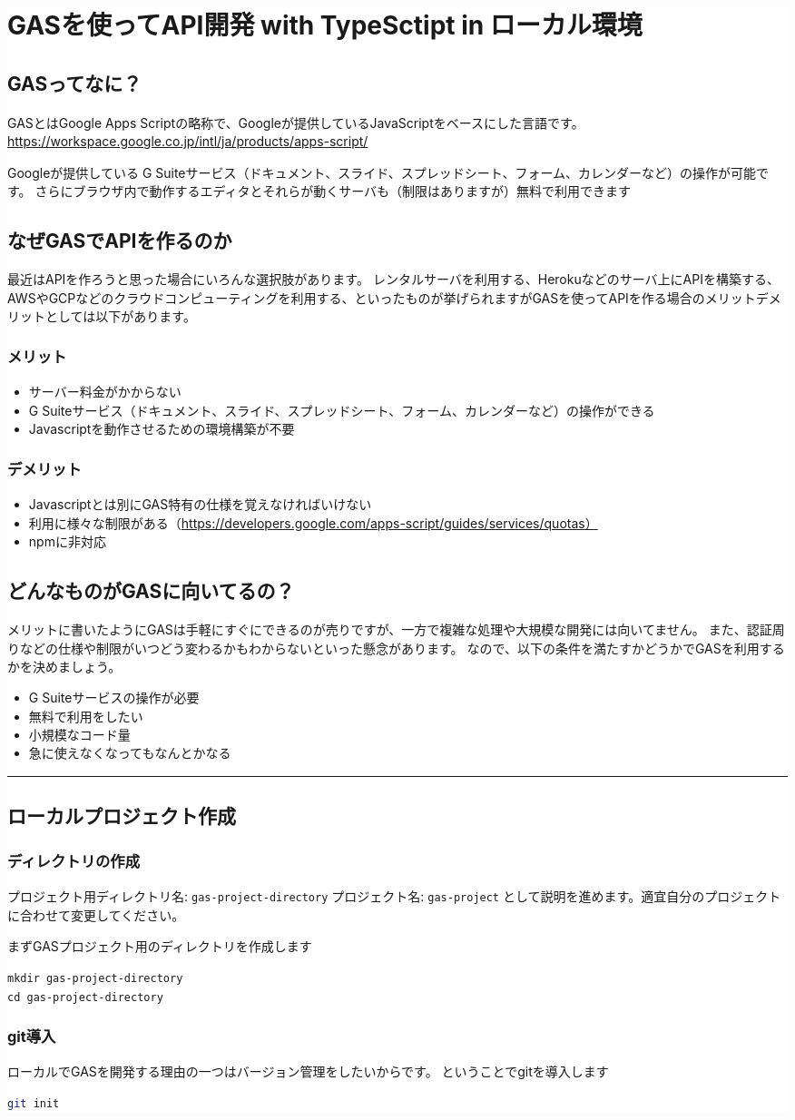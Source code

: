 # GASを使ってAPI開発 with TypeSctipt in ローカル環境
## GASってなに？
GASとはGoogle Apps Scriptの略称で、Googleが提供しているJavaScriptをベースにした言語です。
https://workspace.google.co.jp/intl/ja/products/apps-script/

Googleが提供している G Suiteサービス（ドキュメント、スライド、スプレッドシート、フォーム、カレンダーなど）の操作が可能です。
さらにブラウザ内で動作するエディタとそれらが動くサーバも（制限はありますが）無料で利用できます

## なぜGASでAPIを作るのか
最近はAPIを作ろうと思った場合にいろんな選択肢があります。
レンタルサーバを利用する、Herokuなどのサーバ上にAPIを構築する、AWSやGCPなどのクラウドコンピューティングを利用する、といったものが挙げられますがGASを使ってAPIを作る場合のメリットデメリットとしては以下があります。

### メリット
- サーバー料金がかからない
- G Suiteサービス（ドキュメント、スライド、スプレッドシート、フォーム、カレンダーなど）の操作ができる
- Javascriptを動作させるための環境構築が不要

### デメリット
- Javascriptとは別にGAS特有の仕様を覚えなければいけない
- 利用に様々な制限がある（https://developers.google.com/apps-script/guides/services/quotas）
- npmに非対応

## どんなものがGASに向いてるの？
メリットに書いたようにGASは手軽にすぐにできるのが売りですが、一方で複雑な処理や大規模な開発には向いてません。
また、認証周りなどの仕様や制限がいつどう変わるかもわからないといった懸念があります。
なので、以下の条件を満たすかどうかでGASを利用するかを決めましょう。
- G Suiteサービスの操作が必要
- 無料で利用をしたい
- 小規模なコード量
- 急に使えなくなってもなんとかなる

---

## ローカルプロジェクト作成
### ディレクトリの作成
プロジェクト用ディレクトリ名: `gas-project-directory`
プロジェクト名: `gas-project`
として説明を進めます。適宜自分のプロジェクトに合わせて変更してください。

まずGASプロジェクト用のディレクトリを作成します
```shell
mkdir gas-project-directory
cd gas-project-directory
```

### git導入
ローカルでGASを開発する理由の一つはバージョン管理をしたいからです。
ということでgitを導入します
```sh
git init
```
